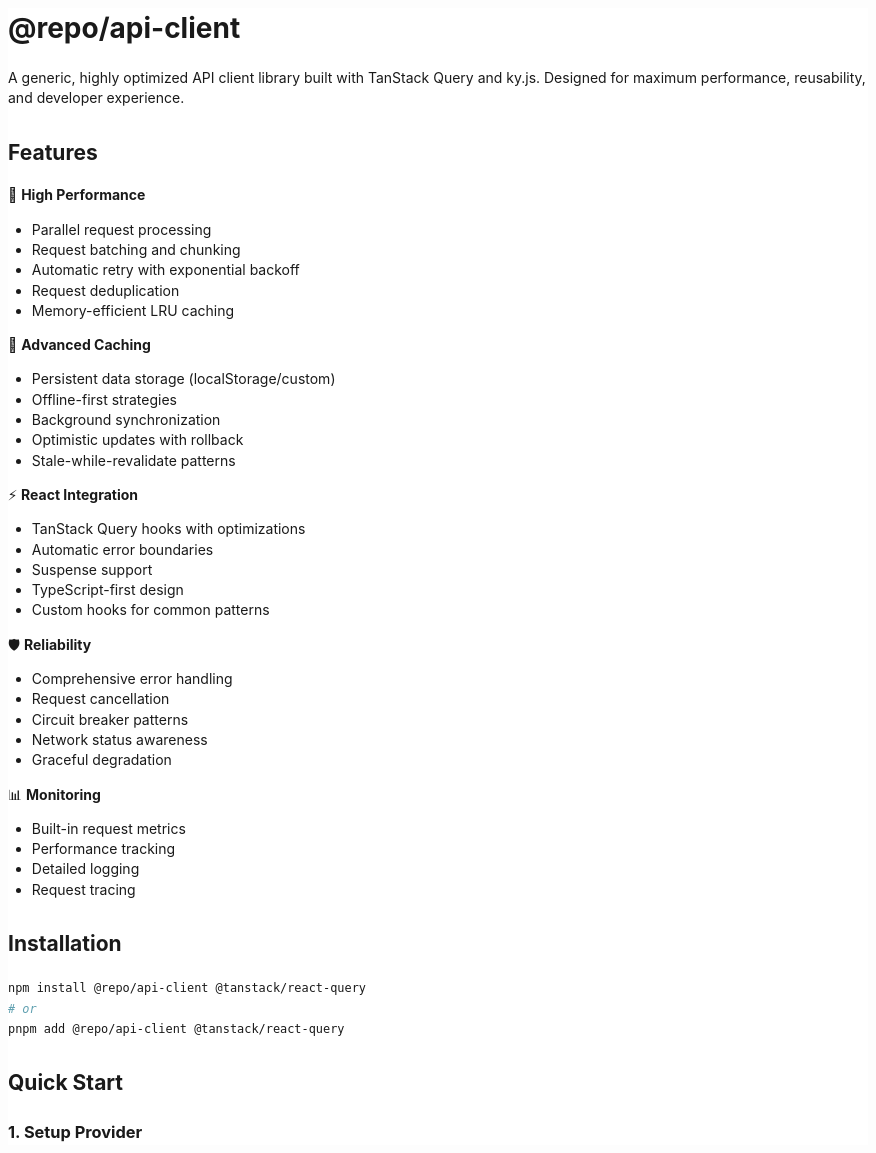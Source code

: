 # @repo/api-client

A generic, highly optimized API client library built with TanStack Query and ky.js. Designed for maximum performance, reusability, and developer experience.

## Features

🚀 **High Performance**
- Parallel request processing
- Request batching and chunking
- Automatic retry with exponential backoff
- Request deduplication
- Memory-efficient LRU caching

🔄 **Advanced Caching**
- Persistent data storage (localStorage/custom)
- Offline-first strategies
- Background synchronization
- Optimistic updates with rollback
- Stale-while-revalidate patterns

⚡ **React Integration**
- TanStack Query hooks with optimizations
- Automatic error boundaries
- Suspense support
- TypeScript-first design
- Custom hooks for common patterns

🛡️ **Reliability**
- Comprehensive error handling
- Request cancellation
- Circuit breaker patterns
- Network status awareness
- Graceful degradation

📊 **Monitoring**
- Built-in request metrics
- Performance tracking
- Detailed logging
- Request tracing

## Installation

```bash
npm install @repo/api-client @tanstack/react-query
# or
pnpm add @repo/api-client @tanstack/react-query
```

## Quick Start

### 1. Setup Provider
